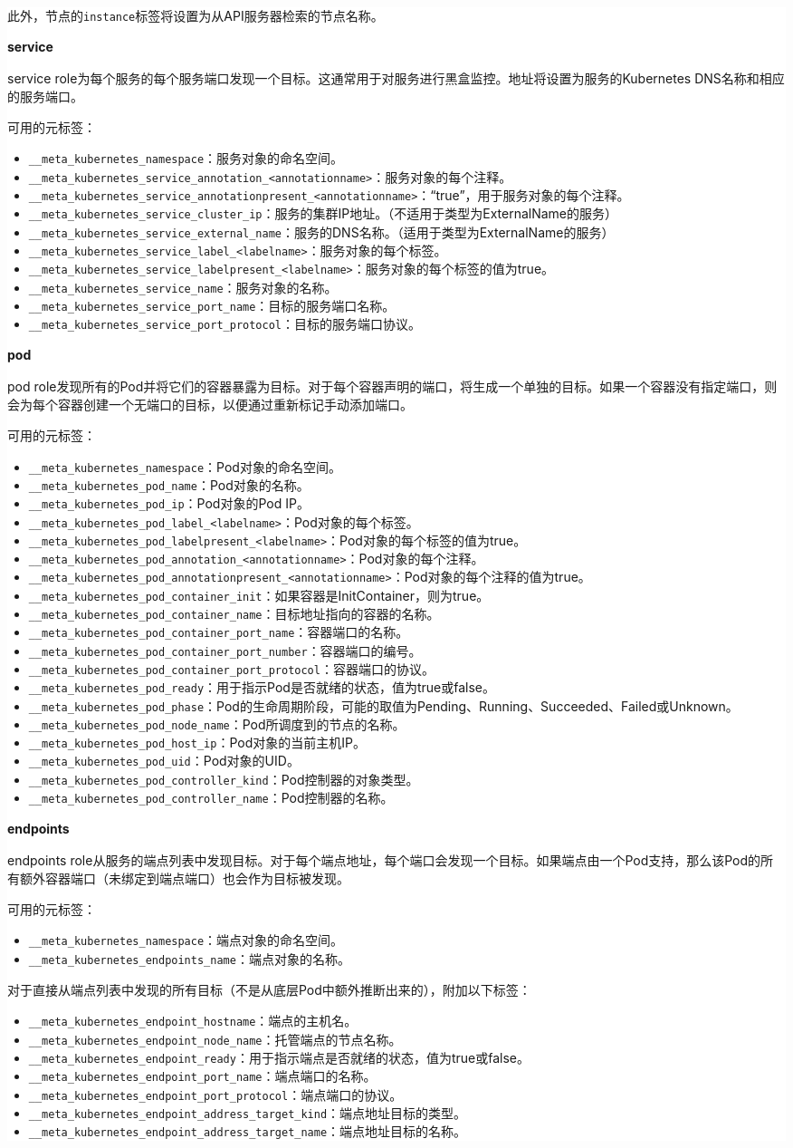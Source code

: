 此外，节点的`instance`​标签将设置为从API服务器检索的节点名称。

**service**

service role为每个服务的每个服务端口发现一个目标。这通常用于对服务进行黑盒监控。地址将设置为服务的Kubernetes DNS名称和相应的服务端口。

可用的元标签：

* ​`__meta_kubernetes_namespace`​：服务对象的命名空间。
* ​`__meta_kubernetes_service_annotation_<annotationname>`​：服务对象的每个注释。
* ​`__meta_kubernetes_service_annotationpresent_<annotationname>`​：“true”，用于服务对象的每个注释。
* ​`__meta_kubernetes_service_cluster_ip`​：服务的集群IP地址。（不适用于类型为ExternalName的服务）
* ​`__meta_kubernetes_service_external_name`​：服务的DNS名称。（适用于类型为ExternalName的服务）
* ​`__meta_kubernetes_service_label_<labelname>`​：服务对象的每个标签。
* ​`__meta_kubernetes_service_labelpresent_<labelname>`​：服务对象的每个标签的值为true。
* ​`__meta_kubernetes_service_name`​：服务对象的名称。
* ​`__meta_kubernetes_service_port_name`​：目标的服务端口名称。
* ​`__meta_kubernetes_service_port_protocol`​：目标的服务端口协议。

**pod**

pod role发现所有的Pod并将它们的容器暴露为目标。对于每个容器声明的端口，将生成一个单独的目标。如果一个容器没有指定端口，则会为每个容器创建一个无端口的目标，以便通过重新标记手动添加端口。

可用的元标签：

* ​`__meta_kubernetes_namespace`​：Pod对象的命名空间。
* ​`__meta_kubernetes_pod_name`​：Pod对象的名称。
* ​`__meta_kubernetes_pod_ip`​：Pod对象的Pod IP。
* ​`__meta_kubernetes_pod_label_<labelname>`​：Pod对象的每个标签。
* ​`__meta_kubernetes_pod_labelpresent_<labelname>`​：Pod对象的每个标签的值为true。
* ​`__meta_kubernetes_pod_annotation_<annotationname>`​：Pod对象的每个注释。
* ​`__meta_kubernetes_pod_annotationpresent_<annotationname>`​：Pod对象的每个注释的值为true。
* ​`__meta_kubernetes_pod_container_init`​：如果容器是InitContainer，则为true。
* ​`__meta_kubernetes_pod_container_name`​：目标地址指向的容器的名称。
* ​`__meta_kubernetes_pod_container_port_name`​：容器端口的名称。
* ​`__meta_kubernetes_pod_container_port_number`​：容器端口的编号。
* ​`__meta_kubernetes_pod_container_port_protocol`​：容器端口的协议。
* ​`__meta_kubernetes_pod_ready`​：用于指示Pod是否就绪的状态，值为true或false。
* ​`__meta_kubernetes_pod_phase`​：Pod的生命周期阶段，可能的取值为Pending、Running、Succeeded、Failed或Unknown。
* ​`__meta_kubernetes_pod_node_name`​：Pod所调度到的节点的名称。
* ​`__meta_kubernetes_pod_host_ip`​：Pod对象的当前主机IP。
* ​`__meta_kubernetes_pod_uid`​：Pod对象的UID。
* ​`__meta_kubernetes_pod_controller_kind`​：Pod控制器的对象类型。
* ​`__meta_kubernetes_pod_controller_name`​：Pod控制器的名称。

**endpoints**

endpoints role从服务的端点列表中发现目标。对于每个端点地址，每个端口会发现一个目标。如果端点由一个Pod支持，那么该Pod的所有额外容器端口（未绑定到端点端口）也会作为目标被发现。

可用的元标签：

* ​`__meta_kubernetes_namespace`​：端点对象的命名空间。
* ​`__meta_kubernetes_endpoints_name`​：端点对象的名称。

对于直接从端点列表中发现的所有目标（不是从底层Pod中额外推断出来的），附加以下标签：

* ​`__meta_kubernetes_endpoint_hostname`​：端点的主机名。
* ​`__meta_kubernetes_endpoint_node_name`​：托管端点的节点名称。
* ​`__meta_kubernetes_endpoint_ready`​：用于指示端点是否就绪的状态，值为true或false。
* ​`__meta_kubernetes_endpoint_port_name`​：端点端口的名称。
* ​`__meta_kubernetes_endpoint_port_protocol`​：端点端口的协议。
* ​`__meta_kubernetes_endpoint_address_target_kind`​：端点地址目标的类型。
* ​`__meta_kubernetes_endpoint_address_target_name`​：端点地址目标的名称。
